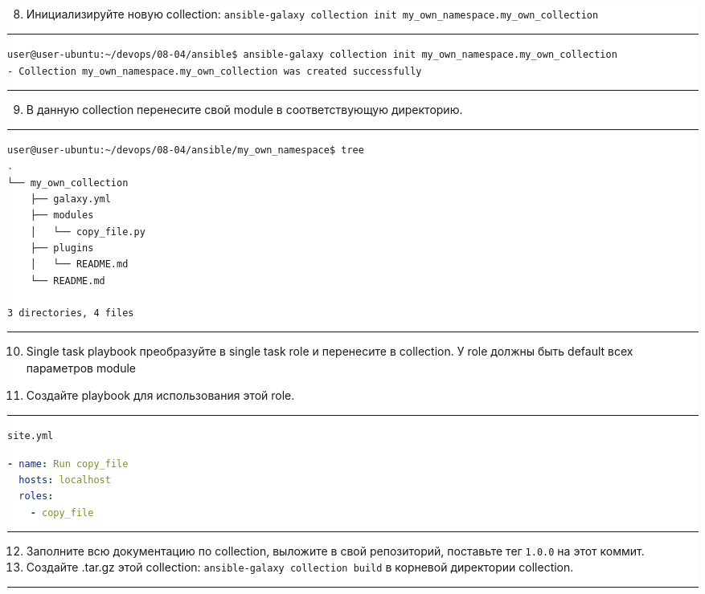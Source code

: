 
8. Инициализируйте новую collection: `ansible-galaxy collection init my_own_namespace.my_own_collection`

---

```bash
user@user-ubuntu:~/devops/08-04/ansible$ ansible-galaxy collection init my_own_namespace.my_own_collection
- Collection my_own_namespace.my_own_collection was created successfully

```

---

9. В данную collection перенесите свой module в соответствующую директорию.

---

```bash
user@user-ubuntu:~/devops/08-04/ansible/my_own_namespace$ tree
.
└── my_own_collection
    ├── galaxy.yml
    ├── modules
    │   └── copy_file.py
    ├── plugins
    │   └── README.md
    └── README.md

3 directories, 4 files
```

---

10. Single task playbook преобразуйте в single task role и перенесите в collection. У role должны быть default всех параметров module

11. Создайте playbook для использования этой role.

---


`site.yml`
```yaml
- name: Run copy_file
  hosts: localhost
  roles:
    - copy_file
```


---

12. Заполните всю документацию по collection, выложите в свой репозиторий, поставьте тег `1.0.0` на этот коммит.
13. Создайте .tar.gz этой collection: `ansible-galaxy collection build` в корневой директории collection.

---